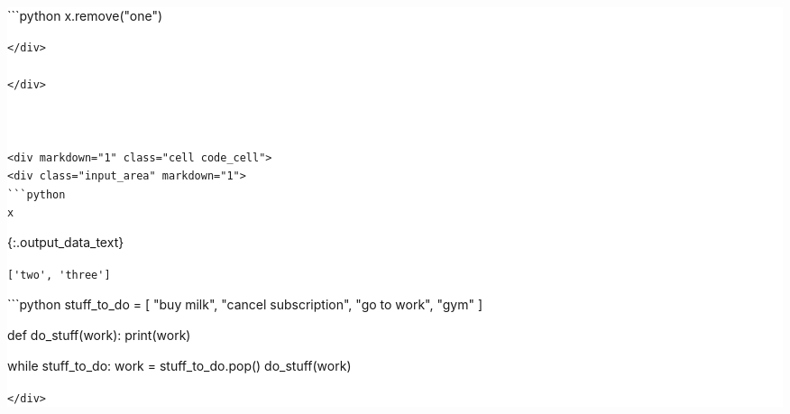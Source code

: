 </div>



<div markdown="1" class="cell code_cell">
<div class="input_area" markdown="1">
```python
x.remove("one")

```
</div>

</div>



<div markdown="1" class="cell code_cell">
<div class="input_area" markdown="1">
```python
x

```
</div>

<div class="output_wrapper" markdown="1">
<div class="output_subarea" markdown="1">


{:.output_data_text}
```
['two', 'three']
```


</div>
</div>
</div>



<div markdown="1" class="cell code_cell">
<div class="input_area" markdown="1">
```python
stuff_to_do = [
    "buy milk",
    "cancel subscription",
    "go to work",
    "gym"
]

def do_stuff(work):
    print(work)

while stuff_to_do:
    work = stuff_to_do.pop()
    do_stuff(work)
    

```
</div>
